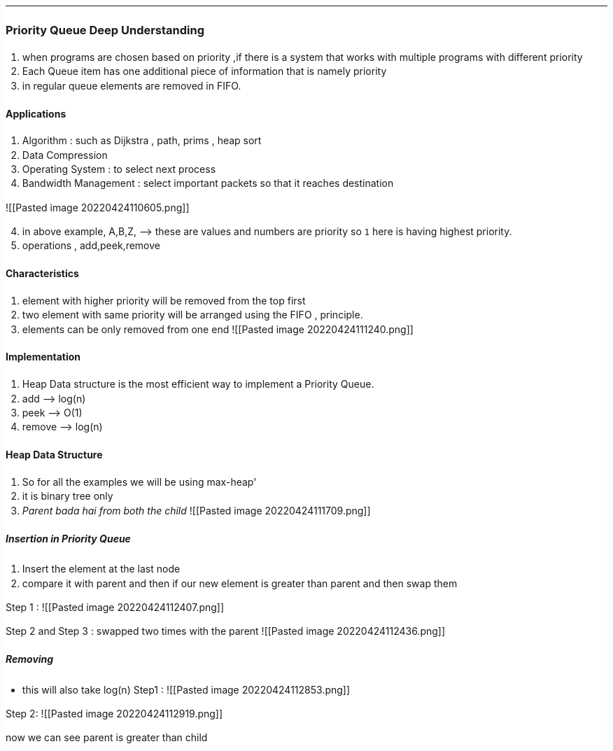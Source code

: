 
---
###  Priority Queue Deep Understanding 
1. when programs are chosen based on priority ,if there is a system that works with multiple programs with different priority
2. Each Queue item has one additional piece of information that is namely priority
3. in regular queue elements are removed in FIFO.

#### Applications
1. Algorithm : such as Dijkstra , path, prims , heap sort
2. Data Compression
3. Operating System : to select next process
4. Bandwidth Management : select important packets so that it reaches destination

![[Pasted image 20220424110605.png]]


4. in above example, A,B,Z, --> these are values and numbers are priority so `1` here is having highest priority.
5. operations , add,peek,remove

####  Characteristics 
1. element with higher priority will be removed from the top first
2. two element with same priority will be arranged using the FIFO , principle.
3. elements can be only removed from one end
![[Pasted image 20220424111240.png]]

#### Implementation
1. Heap Data structure is the most efficient way to implement a Priority Queue.
2. add --> log(n)
3. peek --> O(1)
4. remove --> log(n)


####  Heap Data Structure
1. So for all the examples we will be using max-heap'
3. it is binary tree only 
4. *Parent bada hai from both the child*
![[Pasted image 20220424111709.png]]


#####  Insertion in Priority Queue
1. Insert the element at the last node 
2. compare it with parent and then if our new element is greater than parent and then swap them


Step 1 :
![[Pasted image 20220424112407.png]]

Step 2 and Step 3 : swapped two times with the parent
![[Pasted image 20220424112436.png]]


##### Removing 
- this will also take log(n)
Step1 :
![[Pasted image 20220424112853.png]]


Step 2:
![[Pasted image 20220424112919.png]]

now we can see parent is greater than child